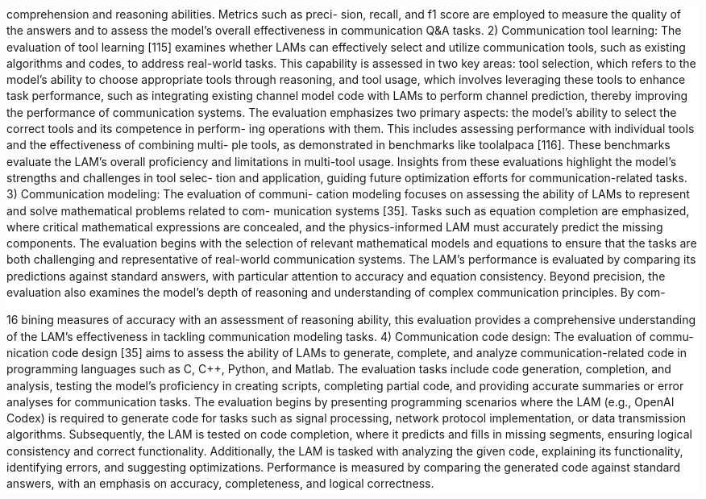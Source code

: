 comprehension and reasoning abilities. Metrics such as preci-
sion, recall, and f1 score are employed to measure the quality
of the answers and to assess the model’s overall effectiveness
in communication Q&A tasks.
2) Communication tool learning: The evaluation of tool
learning [115] examines whether LAMs can effectively select
and utilize communication tools, such as existing algorithms and
codes, to address real-world tasks. This capability is assessed
in two key areas: tool selection, which refers to the model’s
ability to choose appropriate tools through reasoning, and tool
usage, which involves leveraging these tools to enhance task
performance, such as integrating existing channel model code
with LAMs to perform channel prediction, thereby improving
the performance of communication systems.
The evaluation emphasizes two primary aspects: the model’s
ability to select the correct tools and its competence in perform-
ing operations with them. This includes assessing performance
with individual tools and the effectiveness of combining multi-
ple tools, as demonstrated in benchmarks like toolalpaca [116].
These benchmarks evaluate the LAM’s overall proficiency and
limitations in multi-tool usage. Insights from these evaluations
highlight the model’s strengths and challenges in tool selec-
tion and application, guiding future optimization efforts for
communication-related tasks.
3) Communication modeling: The evaluation of communi-
cation modeling focuses on assessing the ability of LAMs to
represent and solve mathematical problems related to com-
munication systems [35]. Tasks such as equation completion
are emphasized, where critical mathematical expressions are
concealed, and the physics-informed LAM must accurately
predict the missing components. The evaluation begins with
the selection of relevant mathematical models and equations to
ensure that the tasks are both challenging and representative of
real-world communication systems.
The LAM’s performance is evaluated by comparing its
predictions against standard answers, with particular attention
to accuracy and equation consistency. Beyond precision, the
evaluation also examines the model’s depth of reasoning and
understanding of complex communication principles. By com-

16
bining measures of accuracy with an assessment of reasoning
ability, this evaluation provides a comprehensive understanding
of the LAM’s effectiveness in tackling communication modeling
tasks.
4) Communication code design: The evaluation of commu-
nication code design [35] aims to assess the ability of LAMs to
generate, complete, and analyze communication-related code in
programming languages such as C, C++, Python, and Matlab.
The evaluation tasks include code generation, completion, and
analysis, testing the model’s proficiency in creating scripts,
completing partial code, and providing accurate summaries or
error analyses for communication tasks.
The evaluation begins by presenting programming scenarios
where the LAM (e.g., OpenAI Codex) is required to generate
code for tasks such as signal processing, network protocol
implementation, or data transmission algorithms. Subsequently,
the LAM is tested on code completion, where it predicts and fills
in missing segments, ensuring logical consistency and correct
functionality. Additionally, the LAM is tasked with analyzing
the given code, explaining its functionality, identifying errors,
and suggesting optimizations. Performance is measured by
comparing the generated code against standard answers, with
an emphasis on accuracy, completeness, and logical correctness.